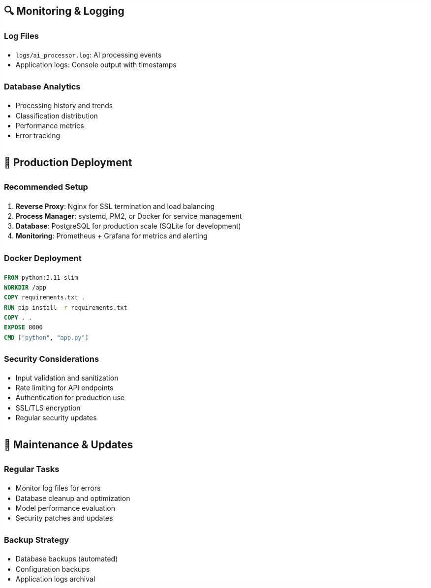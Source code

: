 ## 🔍 Monitoring & Logging

### Log Files
- `logs/ai_processor.log`: AI processing events
- Application logs: Console output with timestamps

### Database Analytics
- Processing history and trends
- Classification distribution
- Performance metrics
- Error tracking

## 🚀 Production Deployment

### Recommended Setup
1. **Reverse Proxy**: Nginx for SSL termination and load balancing
2. **Process Manager**: systemd, PM2, or Docker for service management
3. **Database**: PostgreSQL for production scale (SQLite for development)
4. **Monitoring**: Prometheus + Grafana for metrics and alerting

### Docker Deployment
```dockerfile
FROM python:3.11-slim
WORKDIR /app
COPY requirements.txt .
RUN pip install -r requirements.txt
COPY . .
EXPOSE 8000
CMD ["python", "app.py"]
```

### Security Considerations
- Input validation and sanitization
- Rate limiting for API endpoints
- Authentication for production use
- SSL/TLS encryption
- Regular security updates

## 🔄 Maintenance & Updates

### Regular Tasks
- Monitor log files for errors
- Database cleanup and optimization
- Model performance evaluation
- Security patches and updates

### Backup Strategy
- Database backups (automated)
- Configuration backups
- Application logs archival

